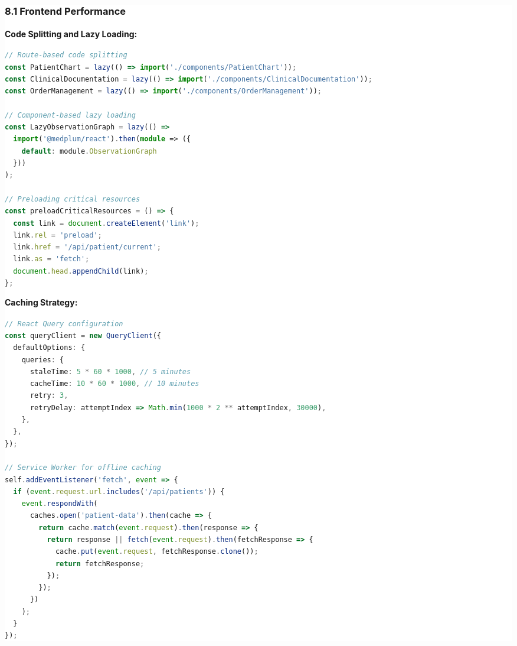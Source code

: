 ### 8.1 Frontend Performance

**Code Splitting and Lazy Loading:**
```typescript
// Route-based code splitting
const PatientChart = lazy(() => import('./components/PatientChart'));
const ClinicalDocumentation = lazy(() => import('./components/ClinicalDocumentation'));
const OrderManagement = lazy(() => import('./components/OrderManagement'));

// Component-based lazy loading
const LazyObservationGraph = lazy(() => 
  import('@medplum/react').then(module => ({ 
    default: module.ObservationGraph 
  }))
);

// Preloading critical resources
const preloadCriticalResources = () => {
  const link = document.createElement('link');
  link.rel = 'preload';
  link.href = '/api/patient/current';
  link.as = 'fetch';
  document.head.appendChild(link);
};
```

**Caching Strategy:**
```typescript
// React Query configuration
const queryClient = new QueryClient({
  defaultOptions: {
    queries: {
      staleTime: 5 * 60 * 1000, // 5 minutes
      cacheTime: 10 * 60 * 1000, // 10 minutes
      retry: 3,
      retryDelay: attemptIndex => Math.min(1000 * 2 ** attemptIndex, 30000),
    },
  },
});

// Service Worker for offline caching
self.addEventListener('fetch', event => {
  if (event.request.url.includes('/api/patients')) {
    event.respondWith(
      caches.open('patient-data').then(cache => {
        return cache.match(event.request).then(response => {
          return response || fetch(event.request).then(fetchResponse => {
            cache.put(event.request, fetchResponse.clone());
            return fetchResponse;
          });
        });
      })
    );
  }
});
```
